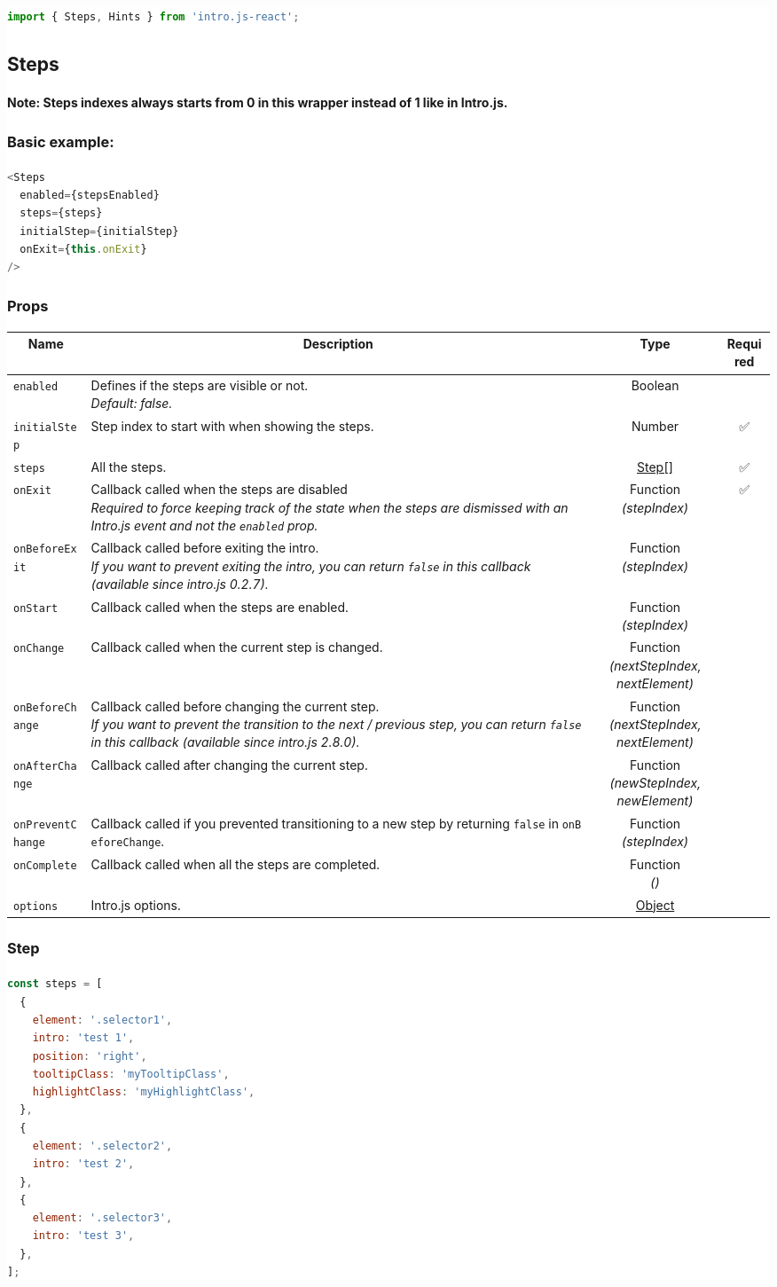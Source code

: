 ```js
import { Steps, Hints } from 'intro.js-react';
```

## Steps

**Note: Steps indexes always starts from 0 in this wrapper instead of 1 like in Intro.js.**

### Basic example:

```js
<Steps
  enabled={stepsEnabled}
  steps={steps}
  initialStep={initialStep}
  onExit={this.onExit}
/>
```

### Props

| Name | Description | Type | Required |
| --- | --- | :---: | :---: |
| `enabled` | Defines if the steps are visible or not. <br> *Default: false.* | Boolean |  |
| `initialStep` | Step index to start with when showing the steps. | Number | ✅ |
| `steps` | All the steps. | [Step[]](#step) | ✅ |
| `onExit` | Callback called when the steps are disabled <br> *Required to force keeping track of the state when the steps are dismissed with an Intro.js event and not the `enabled` prop.* | Function <br> *(stepIndex)* | ✅ |
| `onBeforeExit` | Callback called before exiting the intro. <br> *If you want to prevent exiting the intro, you can return `false` in this callback (available since intro.js 0.2.7).* | Function <br> *(stepIndex)* |  |
| `onStart` | Callback called when the steps are enabled. | Function <br> *(stepIndex)* |  |
| `onChange` | Callback called when the current step is changed. | Function <br> *(nextStepIndex, nextElement)*  |  |
| `onBeforeChange` | Callback called before changing the current step. <br> *If you want to prevent the transition to the next / previous step, you can return `false` in this callback (available since intro.js 2.8.0).* | Function <br> *(nextStepIndex, nextElement)* |  |
| `onAfterChange` | Callback called after changing the current step. | Function <br> *(newStepIndex, newElement)* |  |
| `onPreventChange` | Callback called if you prevented transitioning to a new step by returning `false` in `onBeforeChange`. | Function <br> *(stepIndex)* |  |
| `onComplete` | Callback called when all the steps are completed. | Function <br> *()* |  |
| `options` | Intro.js options. | [Object](#introjs-options) | | |

### Step

```js
const steps = [
  {
    element: '.selector1',
    intro: 'test 1',
    position: 'right',
    tooltipClass: 'myTooltipClass',
    highlightClass: 'myHighlightClass',
  },
  {
    element: '.selector2',
    intro: 'test 2',
  },
  {
    element: '.selector3',
    intro: 'test 3',
  },
];
```